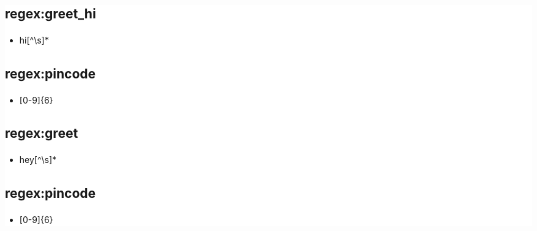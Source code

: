 ## regex:greet_hi
- hi[^\s]*

## regex:pincode
- [0-9]{6}

## regex:greet
- hey[^\s]*

## regex:pincode
- [0-9]{6}

